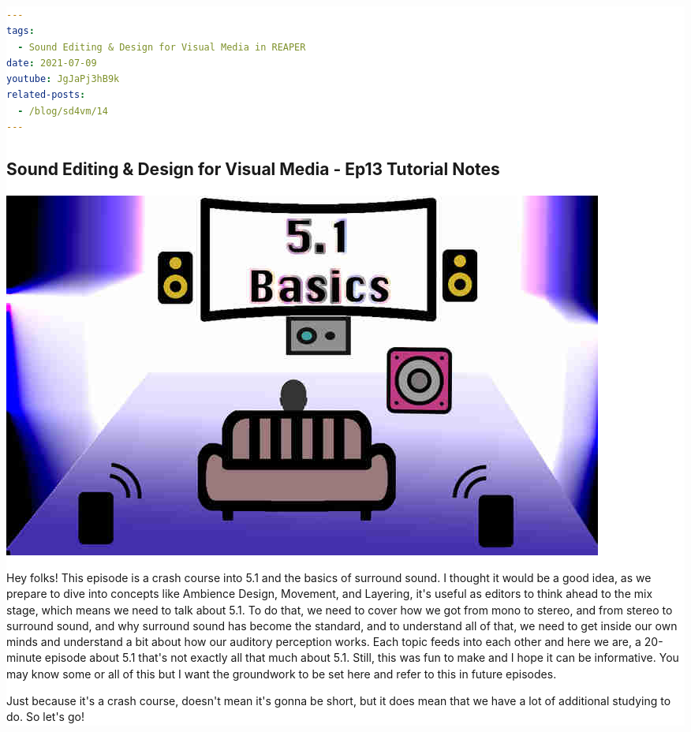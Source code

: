 ```yaml
---
tags:
  - Sound Editing & Design for Visual Media in REAPER
date: 2021-07-09
youtube: JgJaPj3hB9k
related-posts:
  - /blog/sd4vm/14
---
```


## Sound Editing & Design for Visual Media - Ep13 Tutorial Notes

![](/blog/sd4vm/13/182.jpg)

Hey folks! This episode is a crash course into 5.1 and the basics of surround sound. I thought it would be a good idea, as we prepare to dive into concepts like Ambience Design, Movement, and Layering, it's useful as editors to think ahead to the mix stage, which means we need to talk about 5.1. To do that, we need to cover how we got from mono to stereo, and from stereo to surround sound, and why surround sound has become the standard, and to understand all of that, we need to get inside our own minds and understand a bit about how our auditory perception works. Each topic feeds into each other and here we are, a 20-minute episode about 5.1 that's not exactly all that much about 5.1. Still, this was fun to make and I hope it can be informative. You may know some or all of this but I want the groundwork to be set here and refer to this in future episodes.

Just because it's a crash course, doesn't mean it's gonna be short, but it does mean that we have a lot of additional studying to do. So let's go!
